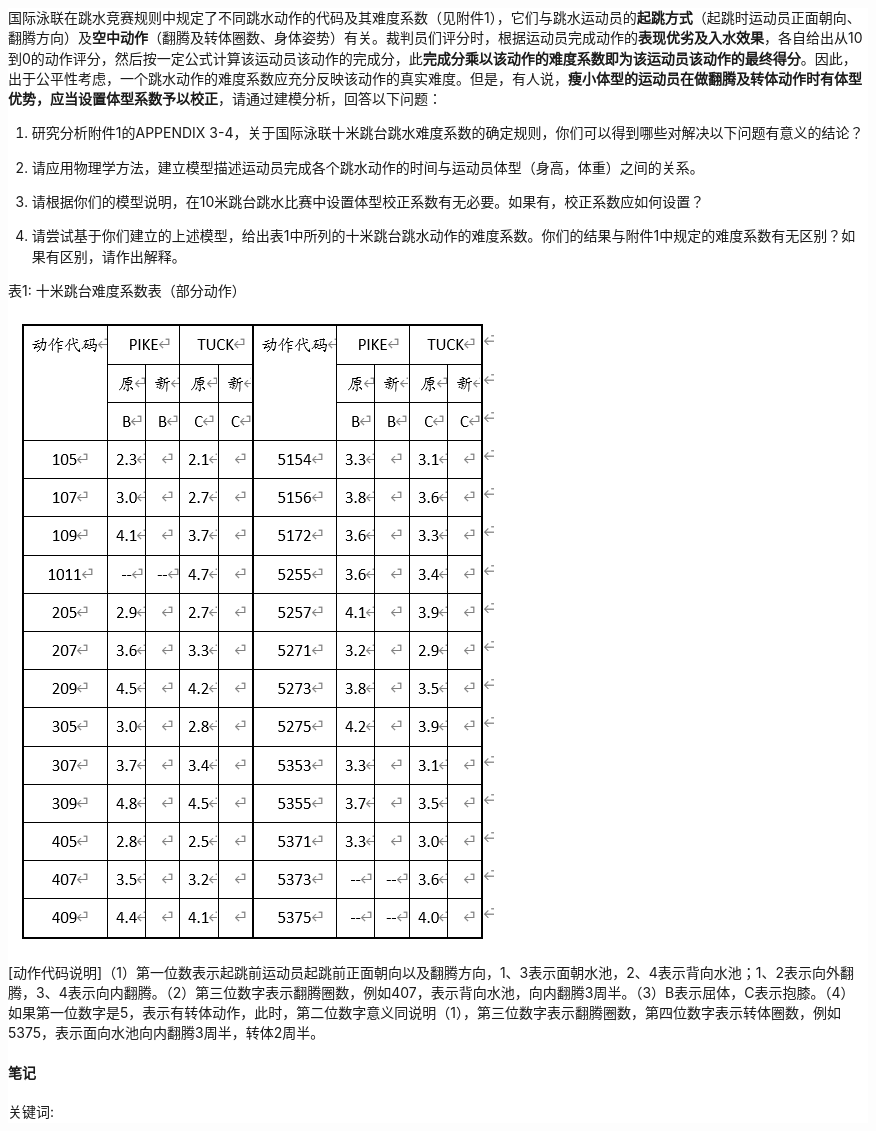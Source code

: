 国际泳联在跳水竞赛规则中规定了不同跳水动作的代码及其难度系数（见附件1），它们与跳水运动员的**起跳方式**（起跳时运动员正面朝向、翻腾方向）及**空中动作**（翻腾及转体圈数、身体姿势）有关。裁判员们评分时，根据运动员完成动作的**表现优劣及入水效果**，各自给出从10到0的动作评分，然后按一定公式计算该运动员该动作的完成分，此**完成分乘以该动作的难度系数即为该运动员该动作的最终得分**。因此，出于公平性考虑，一个跳水动作的难度系数应充分反映该动作的真实难度。但是，有人说，**瘦小体型的运动员在做翻腾及转体动作时有体型优势，应当设置体型系数予以校正**，请通过建模分析，回答以下问题：

1. 研究分析附件1的APPENDIX 3-4，关于国际泳联十米跳台跳水难度系数的确定规则，你们可以得到哪些对解决以下问题有意义的结论？

2. 请应用物理学方法，建立模型描述运动员完成各个跳水动作的时间与运动员体型（身高，体重）之间的关系。

3. 请根据你们的模型说明，在10米跳台跳水比赛中设置体型校正系数有无必要。如果有，校正系数应如何设置？

4. 请尝试基于你们建立的上述模型，给出表1中所列的十米跳台跳水动作的难度系数。你们的结果与附件1中规定的难度系数有无区别？如果有区别，请作出解释。

表1: 十米跳台难度系数表（部分动作）

![image-20200911112620240](docs/image-20200911112620240.png)

[动作代码说明]（1）第一位数表示起跳前运动员起跳前正面朝向以及翻腾方向，1、3表示面朝水池，2、4表示背向水池；1、2表示向外翻腾，3、4表示向内翻腾。（2）第三位数字表示翻腾圈数，例如407，表示背向水池，向内翻腾3周半。（3）B表示屈体，C表示抱膝。（4）如果第一位数字是5，表示有转体动作，此时，第二位数字意义同说明（1），第三位数字表示翻腾圈数，第四位数字表示转体圈数，例如5375，表示面向水池向内翻腾3周半，转体2周半。

#### 笔记

关键词:
